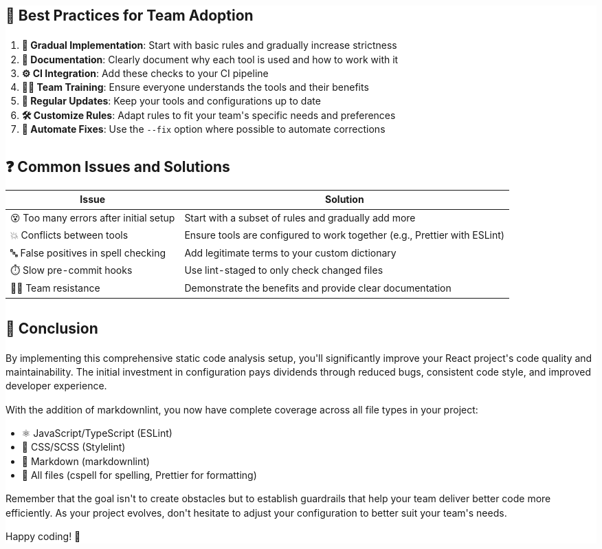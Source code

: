 ## 🌟 Best Practices for Team Adoption

1. **🚀 Gradual Implementation**: Start with basic rules and gradually increase strictness
2. **📝 Documentation**: Clearly document why each tool is used and how to work with it
3. **⚙️ CI Integration**: Add these checks to your CI pipeline
4. **👨‍💻 Team Training**: Ensure everyone understands the tools and their benefits
5. **🔄 Regular Updates**: Keep your tools and configurations up to date
6. **🛠️ Customize Rules**: Adapt rules to fit your team's specific needs and preferences
7. **🤖 Automate Fixes**: Use the `--fix` option where possible to automate corrections

## ❓ Common Issues and Solutions

| Issue | Solution |
|-------|----------|
| 😵 Too many errors after initial setup | Start with a subset of rules and gradually add more |
| 💥 Conflicts between tools | Ensure tools are configured to work together (e.g., Prettier with ESLint)|
| 🔤 False positives in spell checking | Add legitimate terms to your custom dictionary |
| ⏱️ Slow pre-commit hooks | Use lint-staged to only check changed files |
| 🙅‍♂️ Team resistance | Demonstrate the benefits and provide clear documentation |

## 🏁 Conclusion

By implementing this comprehensive static code analysis setup, you'll significantly improve your
React project's code quality and maintainability. The initial investment in configuration pays
dividends through reduced bugs, consistent code style, and improved developer experience.

With the addition of markdownlint, you now have complete coverage across all file types in your project:

- ⚛️ JavaScript/TypeScript (ESLint)
- 🎨 CSS/SCSS (Stylelint)
- 📝 Markdown (markdownlint)
- 📄 All files (cspell for spelling, Prettier for formatting)

Remember that the goal isn't to create obstacles but to establish guardrails that help your team
deliver better code more efficiently. As your project evolves, don't hesitate to adjust your
configuration to better suit your team's needs.

Happy coding! 🚀
